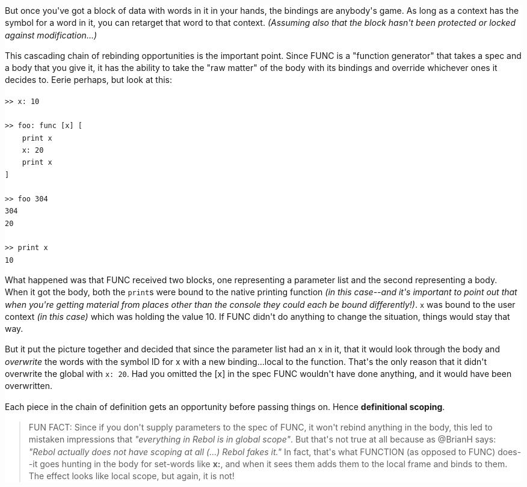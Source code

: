 But once you\'ve got a block of data with words in it in your hands, the
bindings are anybody\'s game. As long as a context has the symbol for a
word in it, you can retarget that word to that context. *(Assuming also
that the block hasn\'t been protected or locked against
modification\...)*

This cascading chain of rebinding opportunities is the important point.
Since FUNC is a \"function generator\" that takes a spec and a body that
you give it, it has the ability to take the \"raw matter\" of the body
with its bindings and override whichever ones it decides to. Eerie
perhaps, but look at this:

    >> x: 10

    >> foo: func [x] [
        print x
        x: 20
        print x
    ]

    >> foo 304
    304
    20

    >> print x
    10

What happened was that FUNC received two blocks, one representing a
parameter list and the second representing a body. When it got the body,
both the `print`s were bound to the native printing function *(in this
case\--and it\'s important to point out that when you\'re getting
material from places other than the console they could each be bound
differently!)*. `x` was bound to the user context *(in this case)* which
was holding the value 10. If FUNC didn\'t do anything to change the
situation, things would stay that way.

But it put the picture together and decided that since the parameter
list had an x in it, that it would look through the body and *overwrite*
the words with the symbol ID for x with a new binding\...local to the
function. That\'s the only reason that it didn\'t overwrite the global
with `x: 20`. Had you omitted the \[x\] in the spec FUNC wouldn\'t have
done anything, and it would have been overwritten.

Each piece in the chain of definition gets an opportunity before passing
things on. Hence **definitional scoping**.

> FUN FACT: Since if you don\'t supply parameters to the spec of FUNC,
> it won\'t rebind anything in the body, this led to mistaken
> impressions that *\"everything in Rebol is in global scope\"*. But
> that\'s not true at all because as \@BrianH says: *\"Rebol actually
> does not have scoping at all (\...) Rebol fakes it.\"* In fact,
> that\'s what FUNCTION (as opposed to FUNC) does\--it goes hunting in
> the body for set-words like **x:**, and when it sees them adds them to
> the local frame and binds to them. The effect looks like local scope,
> but again, it is not!
